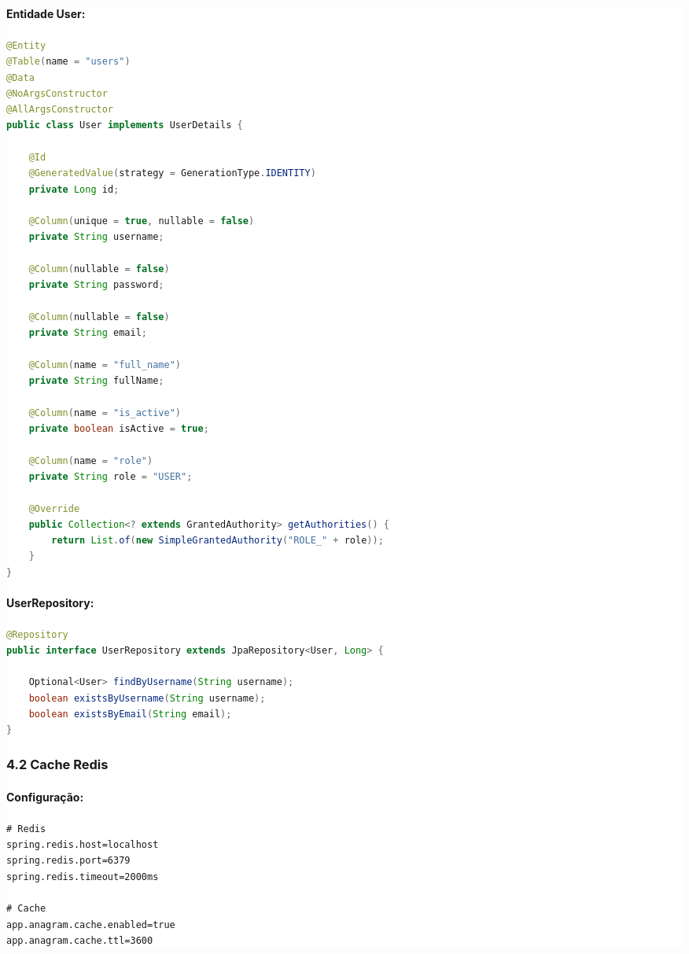 #### **Entidade User:**
```java
@Entity
@Table(name = "users")
@Data
@NoArgsConstructor
@AllArgsConstructor
public class User implements UserDetails {
    
    @Id
    @GeneratedValue(strategy = GenerationType.IDENTITY)
    private Long id;
    
    @Column(unique = true, nullable = false)
    private String username;
    
    @Column(nullable = false)
    private String password;
    
    @Column(nullable = false)
    private String email;
    
    @Column(name = "full_name")
    private String fullName;
    
    @Column(name = "is_active")
    private boolean isActive = true;
    
    @Column(name = "role")
    private String role = "USER";
    
    @Override
    public Collection<? extends GrantedAuthority> getAuthorities() {
        return List.of(new SimpleGrantedAuthority("ROLE_" + role));
    }
}
```

#### **UserRepository:**
```java
@Repository
public interface UserRepository extends JpaRepository<User, Long> {
    
    Optional<User> findByUsername(String username);
    boolean existsByUsername(String username);
    boolean existsByEmail(String email);
}
```

### **4.2 Cache Redis**

#### **Configuração:**
```properties
# Redis
spring.redis.host=localhost
spring.redis.port=6379
spring.redis.timeout=2000ms

# Cache
app.anagram.cache.enabled=true
app.anagram.cache.ttl=3600
```
